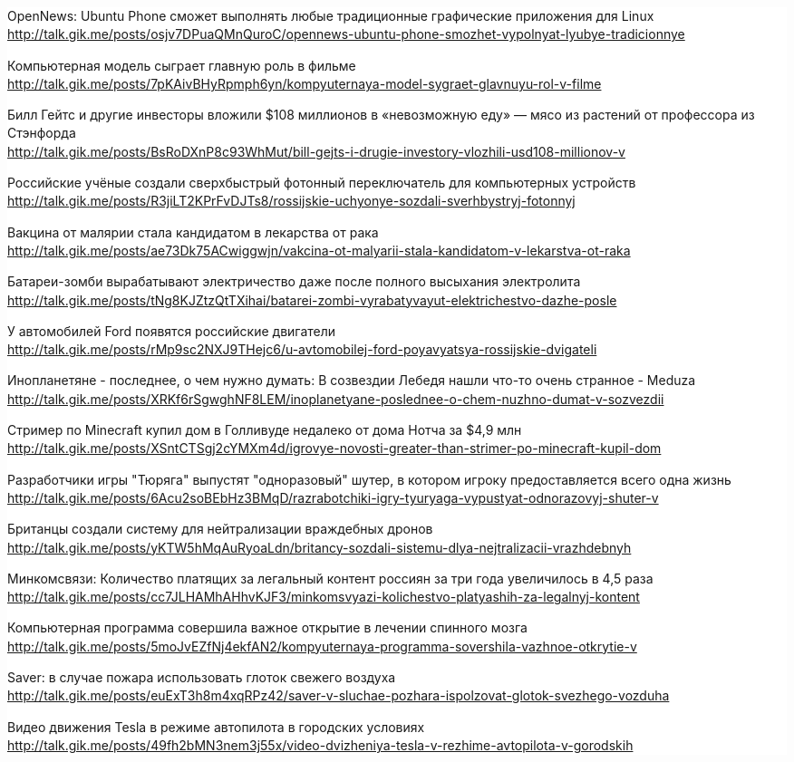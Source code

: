 OpenNews: Ubuntu Phone сможет выполнять любые традиционные графические приложения для Linux  
<http://talk.gik.me/posts/osjv7DPuaQMnQuroC/opennews-ubuntu-phone-smozhet-vypolnyat-lyubye-tradicionnye>

Компьютерная модель сыграет главную роль в фильме  
<http://talk.gik.me/posts/7pKAivBHyRpmph6yn/kompyuternaya-model-sygraet-glavnuyu-rol-v-filme>

Билл Гейтс и другие инвесторы вложили $108 миллионов в «невозможную еду» — мясо из растений от профессора из Стэнфорда  
<http://talk.gik.me/posts/BsRoDXnP8c93WhMut/bill-gejts-i-drugie-investory-vlozhili-usd108-millionov-v>

Российские учёные создали сверхбыстрый фотонный переключатель для компьютерных устройств  
<http://talk.gik.me/posts/R3jiLT2KPrFvDJTs8/rossijskie-uchyonye-sozdali-sverhbystryj-fotonnyj>

Вакцина от малярии стала кандидатом в лекарства от рака  
<http://talk.gik.me/posts/ae73Dk75ACwiggwjn/vakcina-ot-malyarii-stala-kandidatom-v-lekarstva-ot-raka>

Батареи-зомби вырабатывают электричество даже после полного высыхания электролита  
<http://talk.gik.me/posts/tNg8KJZtzQtTXihai/batarei-zombi-vyrabatyvayut-elektrichestvo-dazhe-posle>

У автомобилей Ford появятся российские двигатели  
<http://talk.gik.me/posts/rMp9sc2NXJ9THejc6/u-avtomobilej-ford-poyavyatsya-rossijskie-dvigateli>

Инопланетяне - последнее, о чем нужно думать: В созвездии Лебедя нашли что-то очень странное - Meduza  
<http://talk.gik.me/posts/XRKf6rSgwghNF8LEM/inoplanetyane-poslednee-o-chem-nuzhno-dumat-v-sozvezdii>

Стример по Minecraft купил дом в Голливуде недалеко от дома Нотча за $4,9 млн  
<http://talk.gik.me/posts/XSntCTSgj2cYMXm4d/igrovye-novosti-greater-than-strimer-po-minecraft-kupil-dom>

Разработчики игры "Тюряга" выпустят "одноразовый" шутер, в котором игроку предоставляется всего одна жизнь  
<http://talk.gik.me/posts/6Acu2soBEbHz3BMqD/razrabotchiki-igry-tyuryaga-vypustyat-odnorazovyj-shuter-v>

Британцы создали систему для нейтрализации враждебных дронов  
<http://talk.gik.me/posts/yKTW5hMqAuRyoaLdn/britancy-sozdali-sistemu-dlya-nejtralizacii-vrazhdebnyh>

Минкомсвязи: Количество платящих за легальный контент россиян за три года увеличилось в 4,5 раза  
<http://talk.gik.me/posts/cc7JLHAMhAHhvKJF3/minkomsvyazi-kolichestvo-platyashih-za-legalnyj-kontent>

Компьютерная программа совершила важное открытие в лечении спинного мозга  
<http://talk.gik.me/posts/5moJvEZfNj4ekfAN2/kompyuternaya-programma-sovershila-vazhnoe-otkrytie-v>

Saver: в случае пожара использовать глоток свежего воздуха  
<http://talk.gik.me/posts/euExT3h8m4xqRPz42/saver-v-sluchae-pozhara-ispolzovat-glotok-svezhego-vozduha>

Видео движения Tesla в режиме автопилота в городских условиях  
<http://talk.gik.me/posts/49fh2bMN3nem3j55x/video-dvizheniya-tesla-v-rezhime-avtopilota-v-gorodskih>
